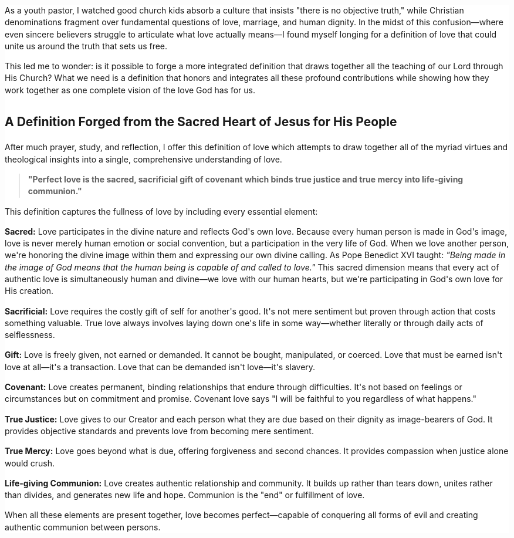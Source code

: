 As a youth pastor, I watched good church kids absorb a culture that insists "there is no objective truth," while Christian denominations fragment over fundamental questions of love, marriage, and human dignity. In the midst of this confusion—where even sincere believers struggle to articulate what love actually means—I found myself longing for a definition of love that could unite us around the truth that sets us free.

This led me to wonder: is it possible to forge a more integrated definition that draws together all the teaching of our Lord through His Church? What we need is a definition that honors and integrates all these profound contributions while showing how they work together as one complete vision of the love God has for us.

## A Definition Forged from the Sacred Heart of Jesus for His People

After much prayer, study, and reflection, I offer this definition of love which attempts to draw together all of the myriad virtues and theological insights into a single, comprehensive understanding of love.

> **"Perfect love is the sacred, sacrificial gift of covenant which binds true justice and true mercy into life-giving communion."**

This definition captures the fullness of love by including every essential element:

**Sacred:** Love participates in the divine nature and reflects God's own love. Because every human person is made in God's image, love is never merely human emotion or social convention, but a participation in the very life of God. When we love another person, we're honoring the divine image within them and expressing our own divine calling. As Pope Benedict XVI taught: *"Being made in the image of God means that the human being is capable of and called to love."* This sacred dimension means that every act of authentic love is simultaneously human and divine—we love with our human hearts, but we're participating in God's own love for His creation.

**Sacrificial:** Love requires the costly gift of self for another's good. It's not mere sentiment but proven through action that costs something valuable. True love always involves laying down one's life in some way—whether literally or through daily acts of selflessness.

**Gift:** Love is freely given, not earned or demanded. It cannot be bought, manipulated, or coerced. Love that must be earned isn't love at all—it's a transaction. Love that can be demanded isn't love—it's slavery.

**Covenant:** Love creates permanent, binding relationships that endure through difficulties. It's not based on feelings or circumstances but on commitment and promise. Covenant love says "I will be faithful to you regardless of what happens."

**True Justice:** Love gives to our Creator and each person what they are due based on their dignity as image-bearers of God. It provides objective standards and prevents love from becoming mere sentiment.

**True Mercy:** Love goes beyond what is due, offering forgiveness and second chances. It provides compassion when justice alone would crush.

**Life-giving Communion:** Love creates authentic relationship and community. It builds up rather than tears down, unites rather than divides, and generates new life and hope. Communion is the "end" or fulfillment of love.

When all these elements are present together, love becomes perfect—capable of conquering all forms of evil and creating authentic communion between persons.

